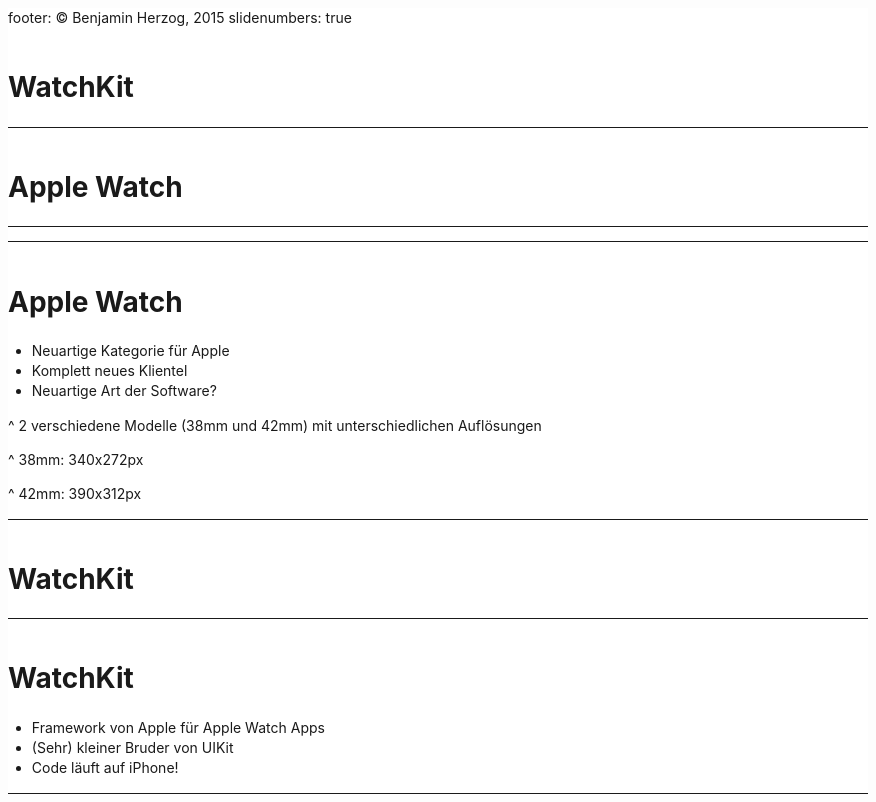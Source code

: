 footer: © Benjamin Herzog, 2015
slidenumbers: true

# WatchKit

---

# Apple Watch

---

![](AppleWatchWerbung.mp4)

---

# Apple Watch

- Neuartige Kategorie für Apple
- Komplett neues Klientel
- Neuartige Art der Software?

^ 2 verschiedene Modelle (38mm und 42mm) mit unterschiedlichen Auflösungen

^ 38mm: 340x272px

^ 42mm: 390x312px

---

# WatchKit

---

# WatchKit

- Framework von Apple für Apple Watch Apps
- (Sehr) kleiner Bruder von UIKit
- Code läuft auf iPhone!

---
